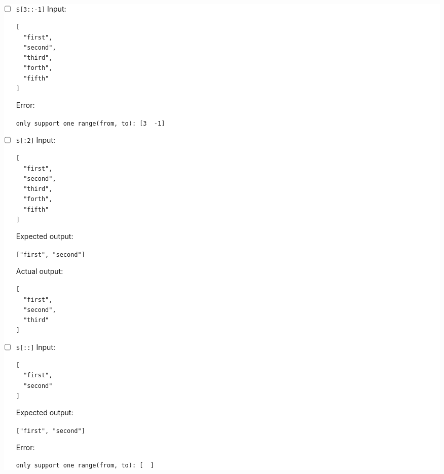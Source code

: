   ```
  ```

- [ ] `$[3::-1]`
  Input:
  ```
  [
    "first",
    "second",
    "third",
    "forth",
    "fifth"
  ]
  ```
  Error:
  ```
  only support one range(from, to): [3  -1]
  ```

- [ ] `$[:2]`
  Input:
  ```
  [
    "first",
    "second",
    "third",
    "forth",
    "fifth"
  ]
  ```
  Expected output:
  ```
  ["first", "second"]
  ```
  Actual output:
  ```
  [
    "first",
    "second",
    "third"
  ]
  ```

- [ ] `$[::]`
  Input:
  ```
  [
    "first",
    "second"
  ]
  ```
  Expected output:
  ```
  ["first", "second"]
  ```
  Error:
  ```
  only support one range(from, to): [  ]
  ```
